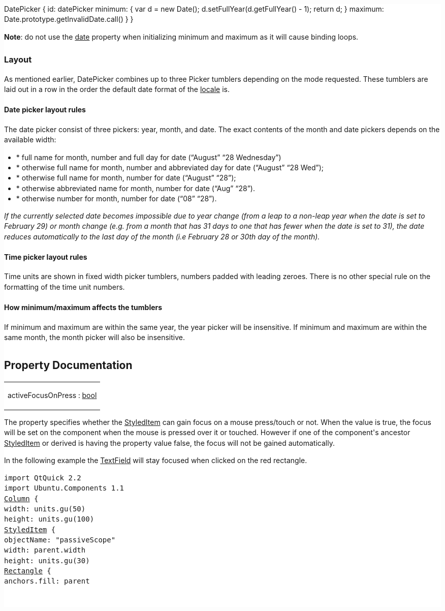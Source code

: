 <span class="type">DatePicker</span> {
<span class="name">id</span>: <span class="name">datePicker</span>
<span class="name">minimum</span>: {
var <span class="name">d</span> = new <span class="name">Date</span>();
<span class="name">d</span>.<span class="name">setFullYear</span>(<span class="name">d</span>.<span class="name">getFullYear</span>() <span class="operator">-</span> <span class="number">1</span>);
<span class="keyword">return</span> <span class="name">d</span>;
}
<span class="name">maximum</span>: <span class="name">Date</span>.<span class="name">prototype</span>.<span class="name">getInvalidDate</span>.<span class="name">call</span>()
}
}</pre>
<p><b>Note</b>: do not use the <a href="#date-prop">date</a> property when initializing minimum and maximum as it will cause binding loops.</p>
<h3>Layout</h3>
<p>As mentioned earlier, DatePicker combines up to three Picker tumblers depending on the mode requested. These tumblers are laid out in a row in the order the default date format of the <a href="#locale-prop">locale</a> is.</p>
<h4>Date picker layout rules</h4>
<p>The date picker consist of three pickers: year, month, and date. The exact contents of the month and date pickers depends on the available width:</p>
<ul>
<li>* full name for month, number and full day for date (“August” “28 Wednesday”)</li>
<li>* otherwise full name for month, number and abbreviated day for date (“August” “28 Wed”);</li>
<li>* otherwise full name for month, number for date (“August” “28”);</li>
<li>* otherwise abbreviated name for month, number for date (“Aug” “28”).</li>
<li>* otherwise number for month, number for date (“08” “28”).</li>
</ul>
<p><i>If the currently selected date becomes impossible due to year change (from a leap to a non-leap year when the date is set to February 29) or month change (e.g&#x2e; from a month that has 31 days to one that has fewer when the date is set to 31), the date reduces automatically to the last day of the month (i.e February 28 or 30th day of the month).</i></p>
<h4>Time picker layout rules</h4>
<p>Time units are shown in fixed width picker tumblers, numbers padded with leading zeroes. There is no other special rule on the formatting of the time unit numbers.</p>
<h4>How minimum/maximum affects the tumblers</h4>
<p>If minimum and maximum are within the same year, the year picker will be insensitive. If minimum and maximum are within the same month, the month picker will also be insensitive.</p>

<h2>Property Documentation</h2>

<table class="qmlname"><tr valign="top"><td class="tblQmlPropNode"><p><span class="name">activeFocusOnPress</span> : <span class="type"><a href="http://qt-project.org/doc/qt-5.3/qml-bool.html">bool</a></span></p></td></tr></table><p>The property specifies whether the <a href="Ubuntu.Components.StyledItem.md">StyledItem</a> can gain focus on a mouse press/touch or not. When the value is true, the focus will be set on the component when the mouse is pressed over it or touched. However if one of the component's ancestor <a href="Ubuntu.Components.StyledItem.md">StyledItem</a> or derived is having the property value false, the focus will not be gained automatically.</p>
<p>In the following example the <a href="Ubuntu.Components.TextField.md">TextField</a> will stay focused when clicked on the red rectangle.</p>
<pre class="qml">import QtQuick 2.2
import Ubuntu.Components 1.1
<span class="type"><a href="QtQuick.Column.md">Column</a></span> {
<span class="name">width</span>: <span class="name">units</span>.<span class="name">gu</span>(<span class="number">50</span>)
<span class="name">height</span>: <span class="name">units</span>.<span class="name">gu</span>(<span class="number">100</span>)
<span class="type"><a href="Ubuntu.Components.StyledItem.md">StyledItem</a></span> {
<span class="name">objectName</span>: <span class="string">&quot;passiveScope&quot;</span>
<span class="name">width</span>: <span class="name">parent</span>.<span class="name">width</span>
<span class="name">height</span>: <span class="name">units</span>.<span class="name">gu</span>(<span class="number">30</span>)
<span class="type"><a href="QtQuick.Rectangle.md">Rectangle</a></span> {
<span class="name">anchors</span>.fill: <span class="name">parent</span>